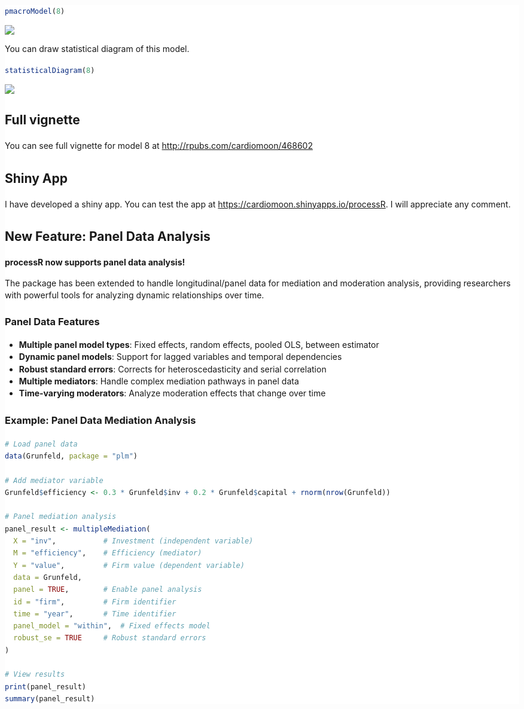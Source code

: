 
```r
pmacroModel(8)
```

<img src="https://github.com/cardiomoon/processR/blob/master/figure/fig1.png?raw=true"  style="display: block; margin: auto;" />


You can draw statistical diagram of this model.


```r
statisticalDiagram(8)
```

<img src="https://github.com/cardiomoon/processR/blob/master/figure/fig2.png?raw=true"  style="display: block; margin: auto;" />


## Full vignette

You can see full vignette for model 8 at http://rpubs.com/cardiomoon/468602


## Shiny App

I have developed a shiny app. You can test the app at https://cardiomoon.shinyapps.io/processR.
I will appreciate any comment.

## New Feature: Panel Data Analysis

**processR now supports panel data analysis!** 

The package has been extended to handle longitudinal/panel data for mediation and moderation analysis, providing researchers with powerful tools for analyzing dynamic relationships over time.

### Panel Data Features

- **Multiple panel model types**: Fixed effects, random effects, pooled OLS, between estimator
- **Dynamic panel models**: Support for lagged variables and temporal dependencies  
- **Robust standard errors**: Corrects for heteroscedasticity and serial correlation
- **Multiple mediators**: Handle complex mediation pathways in panel data
- **Time-varying moderators**: Analyze moderation effects that change over time

### Example: Panel Data Mediation Analysis

```r
# Load panel data
data(Grunfeld, package = "plm")

# Add mediator variable
Grunfeld$efficiency <- 0.3 * Grunfeld$inv + 0.2 * Grunfeld$capital + rnorm(nrow(Grunfeld))

# Panel mediation analysis
panel_result <- multipleMediation(
  X = "inv",           # Investment (independent variable)
  M = "efficiency",    # Efficiency (mediator)
  Y = "value",         # Firm value (dependent variable)
  data = Grunfeld,
  panel = TRUE,        # Enable panel analysis
  id = "firm",         # Firm identifier
  time = "year",       # Time identifier
  panel_model = "within",  # Fixed effects model
  robust_se = TRUE     # Robust standard errors
)

# View results
print(panel_result)
summary(panel_result)
```